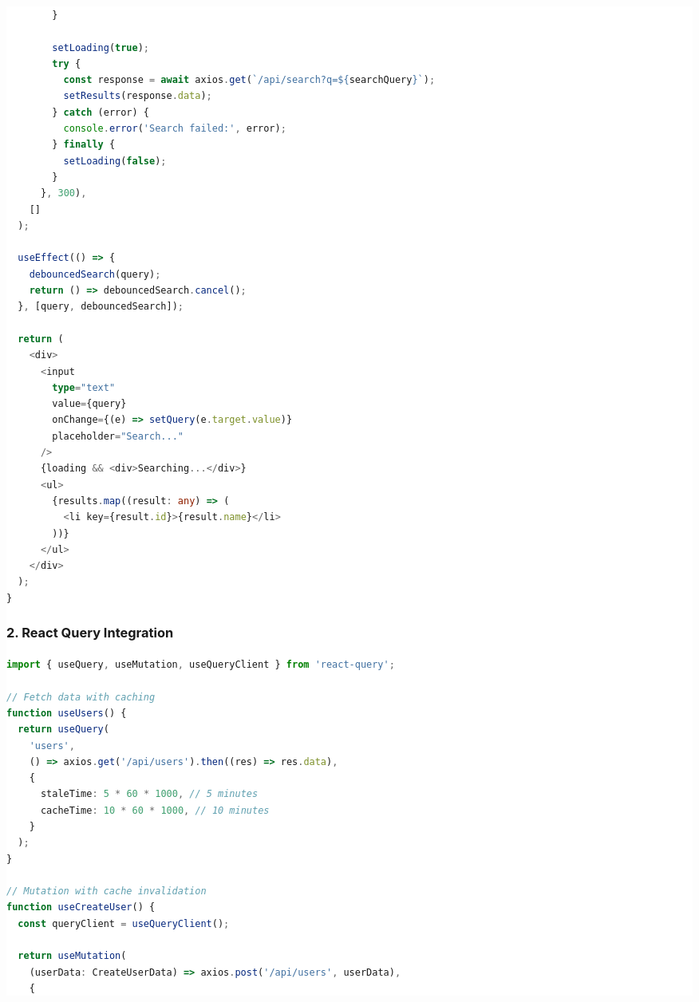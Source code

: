 ```typescript
        }

        setLoading(true);
        try {
          const response = await axios.get(`/api/search?q=${searchQuery}`);
          setResults(response.data);
        } catch (error) {
          console.error('Search failed:', error);
        } finally {
          setLoading(false);
        }
      }, 300),
    []
  );

  useEffect(() => {
    debouncedSearch(query);
    return () => debouncedSearch.cancel();
  }, [query, debouncedSearch]);

  return (
    <div>
      <input
        type="text"
        value={query}
        onChange={(e) => setQuery(e.target.value)}
        placeholder="Search..."
      />
      {loading && <div>Searching...</div>}
      <ul>
        {results.map((result: any) => (
          <li key={result.id}>{result.name}</li>
        ))}
      </ul>
    </div>
  );
}
```

### 2. React Query Integration

```typescript
import { useQuery, useMutation, useQueryClient } from 'react-query';

// Fetch data with caching
function useUsers() {
  return useQuery(
    'users',
    () => axios.get('/api/users').then((res) => res.data),
    {
      staleTime: 5 * 60 * 1000, // 5 minutes
      cacheTime: 10 * 60 * 1000, // 10 minutes
    }
  );
}

// Mutation with cache invalidation
function useCreateUser() {
  const queryClient = useQueryClient();

  return useMutation(
    (userData: CreateUserData) => axios.post('/api/users', userData),
    {
```